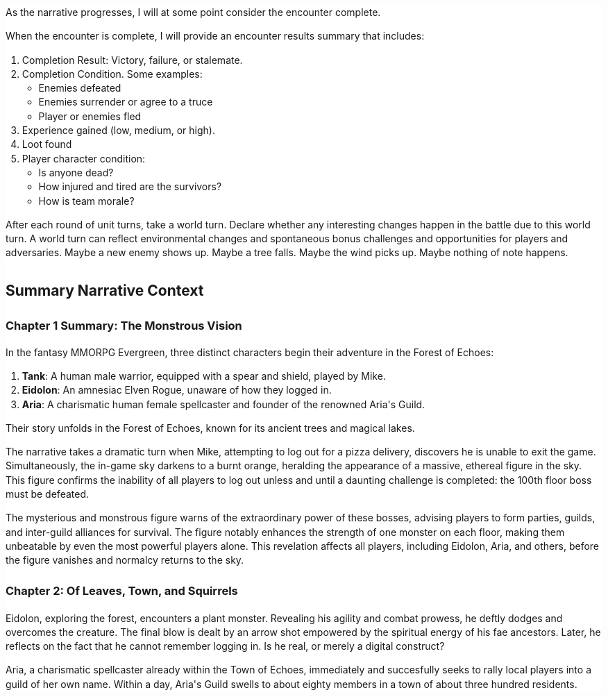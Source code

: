 As the narrative progresses, I will at some point consider the encounter complete.

When the encounter is complete, I will provide an encounter results summary that includes:

1. Completion Result: Victory, failure, or stalemate.
2. Completion Condition. Some examples:
   - Enemies defeated
   - Enemies surrender or agree to a truce
   - Player or enemies fled
3. Experience gained (low, medium, or high).
4. Loot found
5. Player character condition:
   - Is anyone dead?
   - How injured and tired are the survivors?
   - How is team morale?

After each round of unit turns, take a world turn. Declare whether any interesting changes happen in the battle due to this world turn. A world turn can reflect environmental changes and spontaneous bonus challenges and opportunities for players and adversaries. Maybe a new enemy shows up. Maybe a tree falls. Maybe the wind picks up. Maybe nothing of note happens.

## Summary Narrative Context

### Chapter 1 Summary: The Monstrous Vision

In the fantasy MMORPG Evergreen, three distinct characters begin their adventure in the Forest of Echoes:

1. **Tank**: A human male warrior, equipped with a spear and shield, played by Mike.
2. **Eidolon**: An amnesiac Elven Rogue, unaware of how they logged in.
3. **Aria**: A charismatic human female spellcaster and founder of the renowned Aria's Guild.

Their story unfolds in the Forest of Echoes, known for its ancient trees and magical lakes.

The narrative takes a dramatic turn when Mike, attempting to log out for a pizza delivery, discovers he is unable to exit the game. Simultaneously, the in-game sky darkens to a burnt orange, heralding the appearance of a massive, ethereal figure in the sky. This figure confirms the inability of all players to log out unless and until a daunting challenge is completed: the 100th floor boss must be defeated.

The mysterious and monstrous figure warns of the extraordinary power of these bosses, advising players to form parties, guilds, and inter-guild alliances for survival. The figure notably enhances the strength of one monster on each floor, making them unbeatable by even the most powerful players alone. This revelation affects all players, including Eidolon, Aria, and others, before the figure vanishes and normalcy returns to the sky.

### Chapter 2: Of Leaves, Town, and Squirrels

Eidolon, exploring the forest, encounters a plant monster. Revealing his agility and combat prowess, he deftly dodges and overcomes the creature. The final blow is dealt by an arrow shot empowered by the spiritual energy of his fae ancestors. Later, he reflects on the fact that he cannot remember logging in. Is he real, or merely a digital construct?

Aria, a charismatic spellcaster already within the Town of Echoes, immediately and succesfully seeks to rally local players into a guild of her own name. Within a day, Aria's Guild swells to about eighty members in a town of about three hundred residents.
